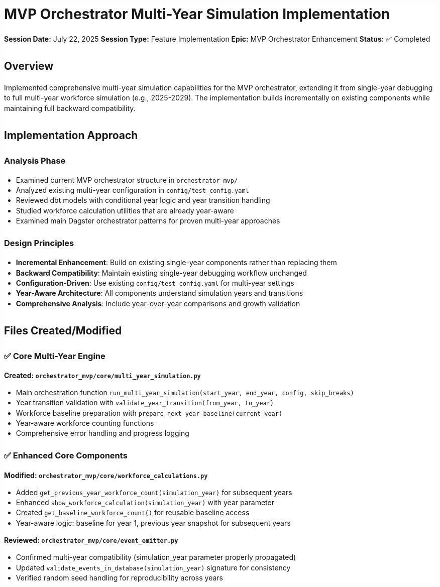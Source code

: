 # MVP Orchestrator Multi-Year Simulation Implementation
**Session Date:** July 22, 2025
**Session Type:** Feature Implementation
**Epic:** MVP Orchestrator Enhancement
**Status:** ✅ Completed

## Overview

Implemented comprehensive multi-year simulation capabilities for the MVP orchestrator, extending it from single-year debugging to full multi-year workforce simulation (e.g., 2025-2029). The implementation builds incrementally on existing components while maintaining full backward compatibility.

## Implementation Approach

### Analysis Phase
- Examined current MVP orchestrator structure in `orchestrator_mvp/`
- Analyzed existing multi-year configuration in `config/test_config.yaml`
- Reviewed dbt models with conditional year logic and year transition handling
- Studied workforce calculation utilities that are already year-aware
- Examined main Dagster orchestrator patterns for proven multi-year approaches

### Design Principles
- **Incremental Enhancement**: Build on existing single-year components rather than replacing them
- **Backward Compatibility**: Maintain existing single-year debugging workflow unchanged
- **Configuration-Driven**: Use existing `config/test_config.yaml` for multi-year settings
- **Year-Aware Architecture**: All components understand simulation years and transitions
- **Comprehensive Analysis**: Include year-over-year comparisons and growth validation

## Files Created/Modified

### ✅ Core Multi-Year Engine
**Created: `orchestrator_mvp/core/multi_year_simulation.py`**
- Main orchestration function `run_multi_year_simulation(start_year, end_year, config, skip_breaks)`
- Year transition validation with `validate_year_transition(from_year, to_year)`
- Workforce baseline preparation with `prepare_next_year_baseline(current_year)`
- Year-aware workforce counting functions
- Comprehensive error handling and progress logging

### ✅ Enhanced Core Components
**Modified: `orchestrator_mvp/core/workforce_calculations.py`**
- Added `get_previous_year_workforce_count(simulation_year)` for subsequent years
- Enhanced `show_workforce_calculation(simulation_year)` with year parameter
- Created `get_baseline_workforce_count()` for reusable baseline access
- Year-aware logic: baseline for year 1, previous year snapshot for subsequent years

**Reviewed: `orchestrator_mvp/core/event_emitter.py`**
- Confirmed multi-year compatibility (simulation_year parameter properly propagated)
- Updated `validate_events_in_database(simulation_year)` signature for consistency
- Verified random seed handling for reproducibility across years
